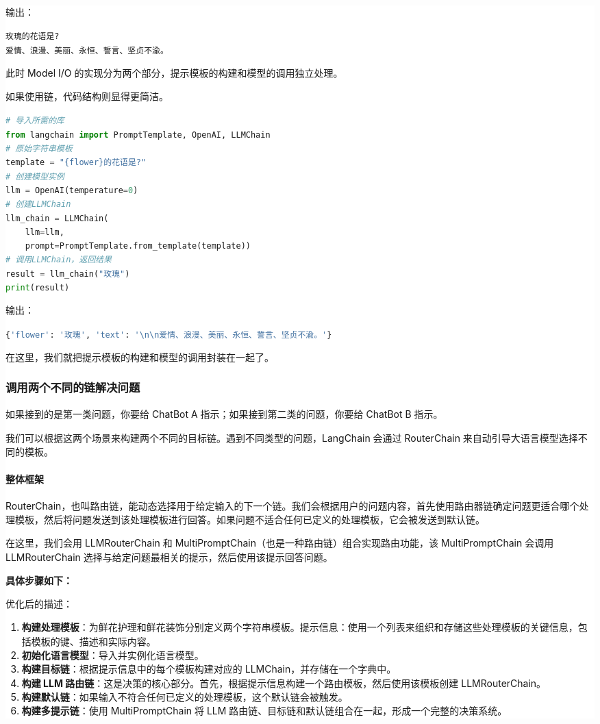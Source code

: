 输出：

```bash
玫瑰的花语是?
爱情、浪漫、美丽、永恒、誓言、坚贞不渝。
```

此时 Model I/O 的实现分为两个部分，提示模板的构建和模型的调用独立处理。

如果使用链，代码结构则显得更简洁。

```py
# 导入所需的库
from langchain import PromptTemplate, OpenAI, LLMChain
# 原始字符串模板
template = "{flower}的花语是?"
# 创建模型实例
llm = OpenAI(temperature=0)
# 创建LLMChain
llm_chain = LLMChain(
    llm=llm,
    prompt=PromptTemplate.from_template(template))
# 调用LLMChain，返回结果
result = llm_chain("玫瑰")
print(result)
```

输出：

```bash
{'flower': '玫瑰', 'text': '\n\n爱情、浪漫、美丽、永恒、誓言、坚贞不渝。'}
```

在这里，我们就把提示模板的构建和模型的调用封装在一起了。



### 调用两个不同的链解决问题

如果接到的是第一类问题，你要给 ChatBot A 指示；如果接到第二类的问题，你要给 ChatBot B 指示。

我们可以根据这两个场景来构建两个不同的目标链。遇到不同类型的问题，LangChain 会通过 RouterChain 来自动引导大语言模型选择不同的模板。



#### 整体框架

RouterChain，也叫路由链，能动态选择用于给定输入的下一个链。我们会根据用户的问题内容，首先使用路由器链确定问题更适合哪个处理模板，然后将问题发送到该处理模板进行回答。如果问题不适合任何已定义的处理模板，它会被发送到默认链。

在这里，我们会用 LLMRouterChain 和 MultiPromptChain（也是一种路由链）组合实现路由功能，该 MultiPromptChain 会调用 LLMRouterChain 选择与给定问题最相关的提示，然后使用该提示回答问题。

**具体步骤如下：**

优化后的描述：

1. **构建处理模板**：为鲜花护理和鲜花装饰分别定义两个字符串模板。提示信息：使用一个列表来组织和存储这些处理模板的关键信息，包括模板的键、描述和实际内容。
2. **初始化语言模型**：导入并实例化语言模型。
3. **构建目标链**：根据提示信息中的每个模板构建对应的 LLMChain，并存储在一个字典中。
4. **构建 LLM 路由链**：这是决策的核心部分。首先，根据提示信息构建一个路由模板，然后使用该模板创建 LLMRouterChain。
5. **构建默认链**：如果输入不符合任何已定义的处理模板，这个默认链会被触发。
6. **构建多提示链**：使用 MultiPromptChain 将 LLM 路由链、目标链和默认链组合在一起，形成一个完整的决策系统。
